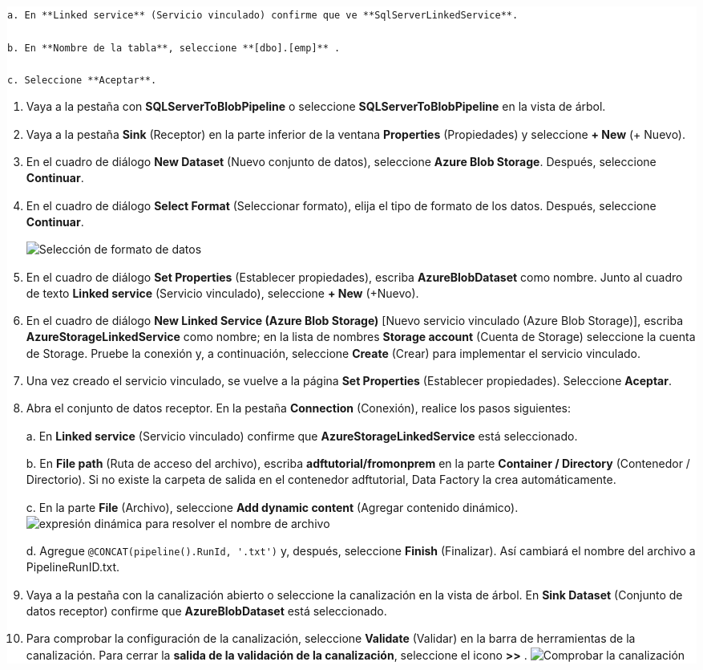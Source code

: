    a. En **Linked service** (Servicio vinculado) confirme que ve **SqlServerLinkedService**.

    b. En **Nombre de la tabla**, seleccione **[dbo].[emp]** .
    
    c. Seleccione **Aceptar**.

1. Vaya a la pestaña con **SQLServerToBlobPipeline** o seleccione **SQLServerToBlobPipeline** en la vista de árbol.

1. Vaya a la pestaña **Sink** (Receptor) en la parte inferior de la ventana **Properties** (Propiedades) y seleccione **+ New** (+ Nuevo).

1. En el cuadro de diálogo **New Dataset** (Nuevo conjunto de datos), seleccione **Azure Blob Storage**. Después, seleccione **Continuar**.

1. En el cuadro de diálogo **Select Format** (Seleccionar formato), elija el tipo de formato de los datos. Después, seleccione **Continuar**.

    ![Selección de formato de datos](./media/doc-common-process/select-data-format.png)

1. En el cuadro de diálogo **Set Properties** (Establecer propiedades), escriba **AzureBlobDataset** como nombre. Junto al cuadro de texto **Linked service** (Servicio vinculado), seleccione **+ New** (+Nuevo).

1. En el cuadro de diálogo **New Linked Service (Azure Blob Storage)** [Nuevo servicio vinculado (Azure Blob Storage)], escriba **AzureStorageLinkedService** como nombre; en la lista de nombres **Storage account** (Cuenta de Storage) seleccione la cuenta de Storage. Pruebe la conexión y, a continuación, seleccione **Create** (Crear) para implementar el servicio vinculado.

1. Una vez creado el servicio vinculado, se vuelve a la página **Set Properties** (Establecer propiedades). Seleccione **Aceptar**.

1. Abra el conjunto de datos receptor. En la pestaña **Connection** (Conexión), realice los pasos siguientes:

    a. En **Linked service** (Servicio vinculado) confirme que **AzureStorageLinkedService** está seleccionado.

    b. En **File path** (Ruta de acceso del archivo), escriba **adftutorial/fromonprem** en la parte **Container / Directory** (Contenedor / Directorio). Si no existe la carpeta de salida en el contenedor adftutorial, Data Factory la crea automáticamente.

    c. En la parte **File** (Archivo), seleccione **Add dynamic content** (Agregar contenido dinámico).
    ![expresión dinámica para resolver el nombre de archivo](./media/tutorial-hybrid-copy-portal/file-name.png)

    d. Agregue `@CONCAT(pipeline().RunId, '.txt')` y, después, seleccione **Finish** (Finalizar). Así cambiará el nombre del archivo a PipelineRunID.txt.

1. Vaya a la pestaña con la canalización abierto o seleccione la canalización en la vista de árbol. En **Sink Dataset** (Conjunto de datos receptor) confirme que **AzureBlobDataset** está seleccionado.

1. Para comprobar la configuración de la canalización, seleccione **Validate** (Validar) en la barra de herramientas de la canalización. Para cerrar la **salida de la validación de la canalización**, seleccione el icono **>>** .
    ![Comprobar la canalización](./media/tutorial-hybrid-copy-portal/validate-pipeline.png)
    